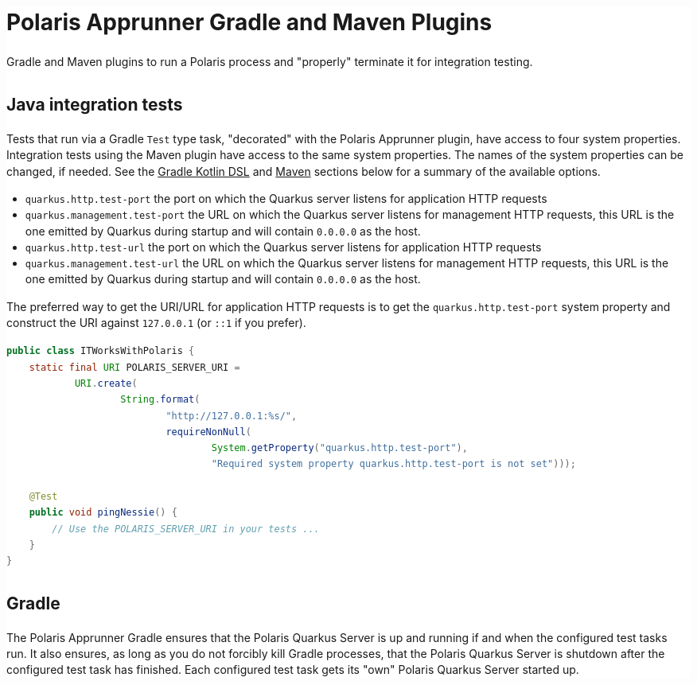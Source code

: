 # Polaris Apprunner Gradle and Maven Plugins

Gradle and Maven plugins to run a Polaris process and "properly" terminate it for integration testing.

## Java integration tests

Tests that run via a Gradle `Test` type task, "decorated" with the Polaris Apprunner plugin, have access to
four system properties. Integration tests using the Maven plugin have access to the same system properties.
The names of the system properties can be changed, if needed. See the [Gradle Kotlin DSL](#kotlin-dsl--all-in-one)
and [Maven](#maven) sections below for a summary of the available options.

* `quarkus.http.test-port` the port on which the Quarkus server listens for application HTTP requests
* `quarkus.management.test-port` the URL on which the Quarkus server listens for management HTTP requests, this
  URL is the one emitted by Quarkus during startup and will contain `0.0.0.0` as the host.
* `quarkus.http.test-url` the port on which the Quarkus server listens for application HTTP requests
* `quarkus.management.test-url` the URL on which the Quarkus server listens for management HTTP requests, this
  URL is the one emitted by Quarkus during startup and will contain `0.0.0.0` as the host.

The preferred way to get the URI/URL for application HTTP requests is to get the `quarkus.http.test-port` system
property and construct the URI against `127.0.0.1` (or `::1` if you prefer).

```java
public class ITWorksWithPolaris {
    static final URI POLARIS_SERVER_URI =
            URI.create(
                    String.format(
                            "http://127.0.0.1:%s/",
                            requireNonNull(
                                    System.getProperty("quarkus.http.test-port"),
                                    "Required system property quarkus.http.test-port is not set")));

    @Test
    public void pingNessie() {
        // Use the POLARIS_SERVER_URI in your tests ...
    }
}
```

## Gradle

The Polaris Apprunner Gradle ensures that the Polaris Quarkus Server is up and running if and when the configured
test tasks run. It also ensures, as long as you do not forcibly kill Gradle processes, that the Polaris Quarkus Server
is shutdown after the configured test task has finished. Each configured test task gets its "own" Polaris Quarkus
Server started up.
